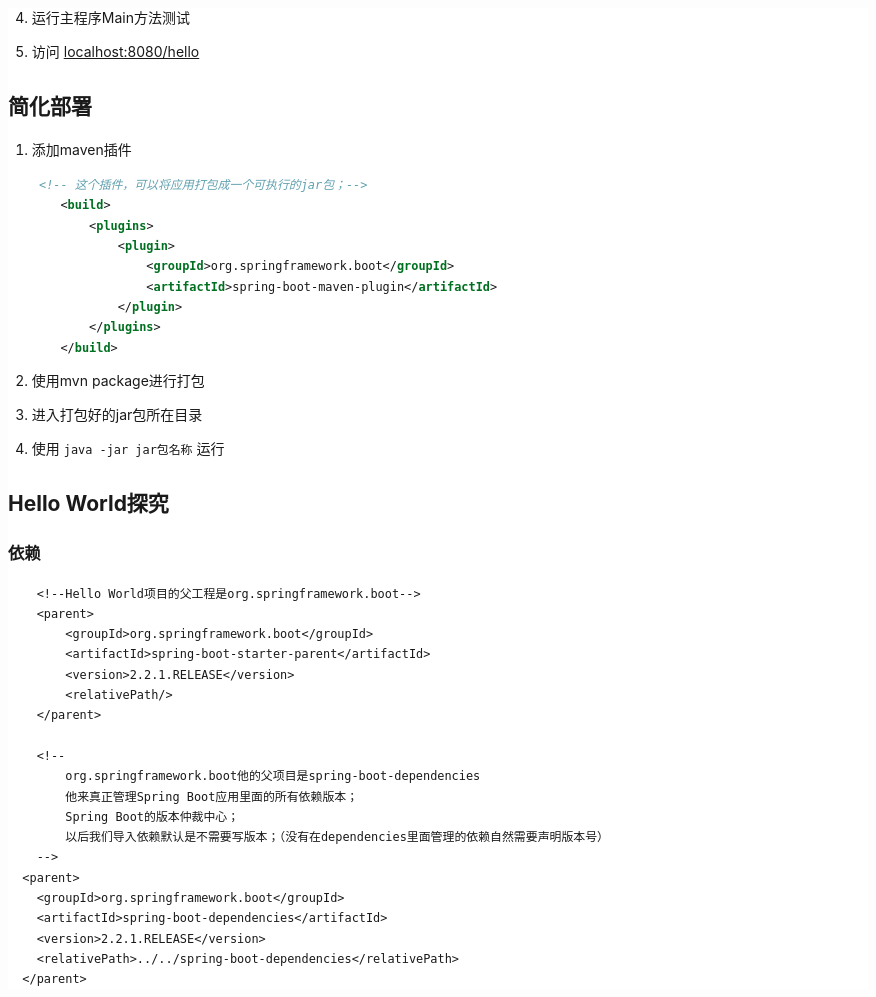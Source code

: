 4. 运行主程序Main方法测试

5. 访问 [localhost:8080/hello](http://localhost:8080/hello)



## 简化部署

1. 添加maven插件

   ```xml
    <!-- 这个插件，可以将应用打包成一个可执行的jar包；-->
       <build>
           <plugins>
               <plugin>
                   <groupId>org.springframework.boot</groupId>
                   <artifactId>spring-boot-maven-plugin</artifactId>
               </plugin>
           </plugins>
       </build>
   ```

2. 使用mvn package进行打包

3. 进入打包好的jar包所在目录

4. 使用 `java -jar jar包名称` 运行



## Hello World探究

### 依赖

```
	<!--Hello World项目的父工程是org.springframework.boot-->
    <parent>
        <groupId>org.springframework.boot</groupId>
        <artifactId>spring-boot-starter-parent</artifactId>
        <version>2.2.1.RELEASE</version>
        <relativePath/>
    </parent>

    <!--
        org.springframework.boot他的父项目是spring-boot-dependencies
        他来真正管理Spring Boot应用里面的所有依赖版本；
        Spring Boot的版本仲裁中心；
        以后我们导入依赖默认是不需要写版本；（没有在dependencies里面管理的依赖自然需要声明版本号）
    -->
  <parent>
    <groupId>org.springframework.boot</groupId>
    <artifactId>spring-boot-dependencies</artifactId>
    <version>2.2.1.RELEASE</version>
    <relativePath>../../spring-boot-dependencies</relativePath>
  </parent>
```
